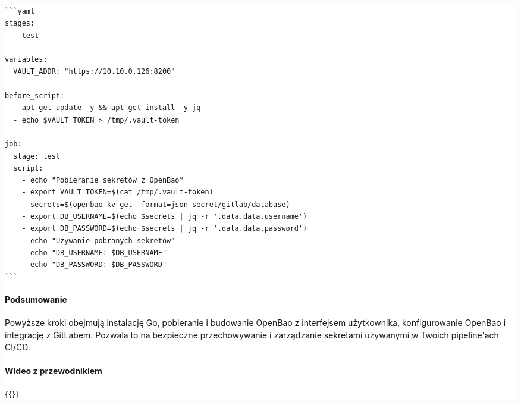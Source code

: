     ```yaml
    stages:
      - test

    variables:
      VAULT_ADDR: "https://10.10.0.126:8200"

    before_script:
      - apt-get update -y && apt-get install -y jq
      - echo $VAULT_TOKEN > /tmp/.vault-token

    job:
      stage: test
      script:
        - echo "Pobieranie sekretów z OpenBao"
        - export VAULT_TOKEN=$(cat /tmp/.vault-token)
        - secrets=$(openbao kv get -format=json secret/gitlab/database)
        - export DB_USERNAME=$(echo $secrets | jq -r '.data.data.username')
        - export DB_PASSWORD=$(echo $secrets | jq -r '.data.data.password')
        - echo "Używanie pobranych sekretów"
        - echo "DB_USERNAME: $DB_USERNAME"
        - echo "DB_PASSWORD: $DB_PASSWORD"
    ```

#### Podsumowanie

Powyższe kroki obejmują instalację Go, pobieranie i budowanie OpenBao z interfejsem użytkownika, konfigurowanie OpenBao i integrację z GitLabem. Pozwala to na bezpieczne przechowywanie i zarządzanie sekretami używanymi w Twoich pipeline'ach CI/CD.

#### Wideo z przewodnikiem

{{<youtube hweJTAiD-iA>}}

